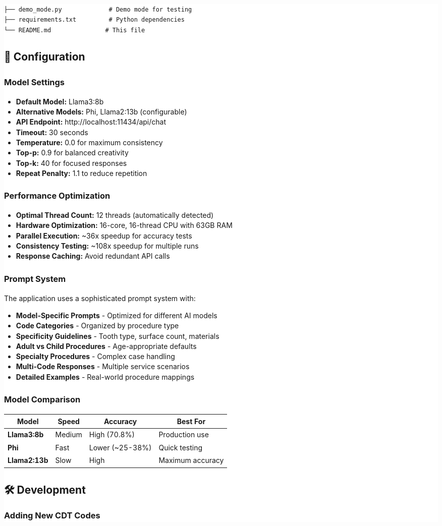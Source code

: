 ```
├── demo_mode.py             # Demo mode for testing
├── requirements.txt         # Python dependencies
└── README.md               # This file
```

## 🔧 Configuration

### Model Settings

- **Default Model:** Llama3:8b
- **Alternative Models:** Phi, Llama2:13b (configurable)
- **API Endpoint:** http://localhost:11434/api/chat
- **Timeout:** 30 seconds
- **Temperature:** 0.0 for maximum consistency
- **Top-p:** 0.9 for balanced creativity
- **Top-k:** 40 for focused responses
- **Repeat Penalty:** 1.1 to reduce repetition

### Performance Optimization

- **Optimal Thread Count:** 12 threads (automatically detected)
- **Hardware Optimization:** 16-core, 16-thread CPU with 63GB RAM
- **Parallel Execution:** ~36x speedup for accuracy tests
- **Consistency Testing:** ~108x speedup for multiple runs
- **Response Caching:** Avoid redundant API calls

### Prompt System

The application uses a sophisticated prompt system with:
- **Model-Specific Prompts** - Optimized for different AI models
- **Code Categories** - Organized by procedure type
- **Specificity Guidelines** - Tooth type, surface count, materials
- **Adult vs Child Procedures** - Age-appropriate defaults
- **Specialty Procedures** - Complex case handling
- **Multi-Code Responses** - Multiple service scenarios
- **Detailed Examples** - Real-world procedure mappings

### Model Comparison

| Model | Speed | Accuracy | Best For |
|-------|-------|----------|----------|
| **Llama3:8b** | Medium | High (70.8%) | Production use |
| **Phi** | Fast | Lower (~25-38%) | Quick testing |
| **Llama2:13b** | Slow | High | Maximum accuracy |

## 🛠️ Development

### Adding New CDT Codes
